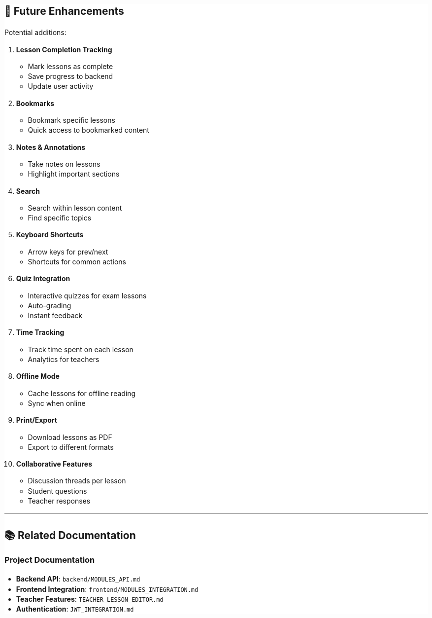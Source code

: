 
## 🔮 Future Enhancements

Potential additions:
1. **Lesson Completion Tracking**
   - Mark lessons as complete
   - Save progress to backend
   - Update user activity

2. **Bookmarks**
   - Bookmark specific lessons
   - Quick access to bookmarked content

3. **Notes & Annotations**
   - Take notes on lessons
   - Highlight important sections

4. **Search**
   - Search within lesson content
   - Find specific topics

5. **Keyboard Shortcuts**
   - Arrow keys for prev/next
   - Shortcuts for common actions

6. **Quiz Integration**
   - Interactive quizzes for exam lessons
   - Auto-grading
   - Instant feedback

7. **Time Tracking**
   - Track time spent on each lesson
   - Analytics for teachers

8. **Offline Mode**
   - Cache lessons for offline reading
   - Sync when online

9. **Print/Export**
   - Download lessons as PDF
   - Export to different formats

10. **Collaborative Features**
    - Discussion threads per lesson
    - Student questions
    - Teacher responses

---

## 📚 Related Documentation

### Project Documentation
- **Backend API**: `backend/MODULES_API.md`
- **Frontend Integration**: `frontend/MODULES_INTEGRATION.md`
- **Teacher Features**: `TEACHER_LESSON_EDITOR.md`
- **Authentication**: `JWT_INTEGRATION.md`
